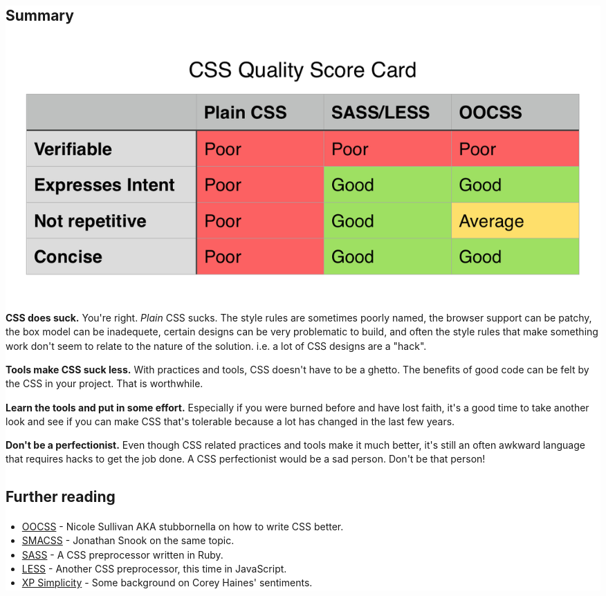
## Summary

![Score Card](scorecard.png)

**CSS does suck.** You're right. *Plain* CSS sucks. The style rules
are sometimes poorly named, the browser support can be patchy,
the box model can be inadequete, certain designs can be very
problematic to build, and often the style rules that make something
work don't seem to relate to the nature of the solution. i.e.
a lot of CSS designs are a "hack".

**Tools make CSS suck less.** With practices and tools, CSS
doesn't have to be a ghetto. The benefits of good code can be
felt by the CSS in your project. That is worthwhile.

**Learn the tools and put in some effort.** Especially if you were
burned before and have lost faith, it's a good time to take another look and
see if you can make CSS that's tolerable because a lot has changed in the last
few years.

**Don't be a perfectionist.** Even though CSS related practices
and tools make it much better, it's still an often awkward language
that requires hacks to get the job done. A CSS perfectionist would
be a sad person. Don't be that person!

## Further reading

* [OOCSS](https://github.com/stubbornella/oocss/wiki/faq) - Nicole Sullivan AKA stubbornella on how to write CSS better.
* [SMACSS](http://smacss.com) - Jonathan Snook on the same topic.
* [SASS](http://sass-lang.com) - A CSS preprocessor written in Ruby.
* [LESS](http://lesscss.org/) - Another CSS preprocessor, this time in JavaScript.
* [XP Simplicity](http://c2.com/cgi/wiki?XpSimplicityRules) - Some background on Corey Haines' sentiments.

